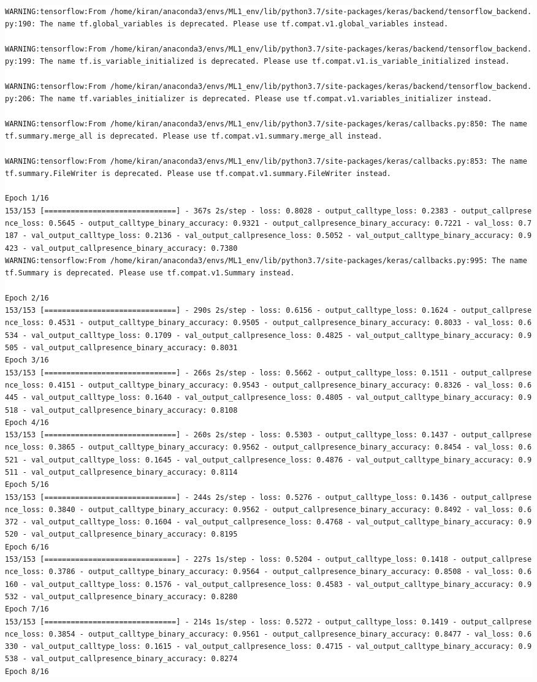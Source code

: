     WARNING:tensorflow:From /home/kiran/anaconda3/envs/ML1_env/lib/python3.7/site-packages/keras/backend/tensorflow_backend.py:190: The name tf.global_variables is deprecated. Please use tf.compat.v1.global_variables instead.
    
    WARNING:tensorflow:From /home/kiran/anaconda3/envs/ML1_env/lib/python3.7/site-packages/keras/backend/tensorflow_backend.py:199: The name tf.is_variable_initialized is deprecated. Please use tf.compat.v1.is_variable_initialized instead.
    
    WARNING:tensorflow:From /home/kiran/anaconda3/envs/ML1_env/lib/python3.7/site-packages/keras/backend/tensorflow_backend.py:206: The name tf.variables_initializer is deprecated. Please use tf.compat.v1.variables_initializer instead.
    
    WARNING:tensorflow:From /home/kiran/anaconda3/envs/ML1_env/lib/python3.7/site-packages/keras/callbacks.py:850: The name tf.summary.merge_all is deprecated. Please use tf.compat.v1.summary.merge_all instead.
    
    WARNING:tensorflow:From /home/kiran/anaconda3/envs/ML1_env/lib/python3.7/site-packages/keras/callbacks.py:853: The name tf.summary.FileWriter is deprecated. Please use tf.compat.v1.summary.FileWriter instead.
    
    Epoch 1/16
    153/153 [==============================] - 367s 2s/step - loss: 0.8028 - output_calltype_loss: 0.2383 - output_callpresence_loss: 0.5645 - output_calltype_binary_accuracy: 0.9321 - output_callpresence_binary_accuracy: 0.7221 - val_loss: 0.7187 - val_output_calltype_loss: 0.2136 - val_output_callpresence_loss: 0.5052 - val_output_calltype_binary_accuracy: 0.9423 - val_output_callpresence_binary_accuracy: 0.7380
    WARNING:tensorflow:From /home/kiran/anaconda3/envs/ML1_env/lib/python3.7/site-packages/keras/callbacks.py:995: The name tf.Summary is deprecated. Please use tf.compat.v1.Summary instead.
    
    Epoch 2/16
    153/153 [==============================] - 290s 2s/step - loss: 0.6156 - output_calltype_loss: 0.1624 - output_callpresence_loss: 0.4531 - output_calltype_binary_accuracy: 0.9505 - output_callpresence_binary_accuracy: 0.8033 - val_loss: 0.6534 - val_output_calltype_loss: 0.1709 - val_output_callpresence_loss: 0.4825 - val_output_calltype_binary_accuracy: 0.9505 - val_output_callpresence_binary_accuracy: 0.8031
    Epoch 3/16
    153/153 [==============================] - 266s 2s/step - loss: 0.5662 - output_calltype_loss: 0.1511 - output_callpresence_loss: 0.4151 - output_calltype_binary_accuracy: 0.9543 - output_callpresence_binary_accuracy: 0.8326 - val_loss: 0.6445 - val_output_calltype_loss: 0.1640 - val_output_callpresence_loss: 0.4805 - val_output_calltype_binary_accuracy: 0.9518 - val_output_callpresence_binary_accuracy: 0.8108
    Epoch 4/16
    153/153 [==============================] - 260s 2s/step - loss: 0.5303 - output_calltype_loss: 0.1437 - output_callpresence_loss: 0.3865 - output_calltype_binary_accuracy: 0.9562 - output_callpresence_binary_accuracy: 0.8454 - val_loss: 0.6521 - val_output_calltype_loss: 0.1645 - val_output_callpresence_loss: 0.4876 - val_output_calltype_binary_accuracy: 0.9511 - val_output_callpresence_binary_accuracy: 0.8114
    Epoch 5/16
    153/153 [==============================] - 244s 2s/step - loss: 0.5276 - output_calltype_loss: 0.1436 - output_callpresence_loss: 0.3840 - output_calltype_binary_accuracy: 0.9562 - output_callpresence_binary_accuracy: 0.8492 - val_loss: 0.6372 - val_output_calltype_loss: 0.1604 - val_output_callpresence_loss: 0.4768 - val_output_calltype_binary_accuracy: 0.9520 - val_output_callpresence_binary_accuracy: 0.8195
    Epoch 6/16
    153/153 [==============================] - 227s 1s/step - loss: 0.5204 - output_calltype_loss: 0.1418 - output_callpresence_loss: 0.3786 - output_calltype_binary_accuracy: 0.9564 - output_callpresence_binary_accuracy: 0.8508 - val_loss: 0.6160 - val_output_calltype_loss: 0.1576 - val_output_callpresence_loss: 0.4583 - val_output_calltype_binary_accuracy: 0.9532 - val_output_callpresence_binary_accuracy: 0.8280
    Epoch 7/16
    153/153 [==============================] - 214s 1s/step - loss: 0.5272 - output_calltype_loss: 0.1419 - output_callpresence_loss: 0.3854 - output_calltype_binary_accuracy: 0.9561 - output_callpresence_binary_accuracy: 0.8477 - val_loss: 0.6330 - val_output_calltype_loss: 0.1615 - val_output_callpresence_loss: 0.4715 - val_output_calltype_binary_accuracy: 0.9538 - val_output_callpresence_binary_accuracy: 0.8274
    Epoch 8/16